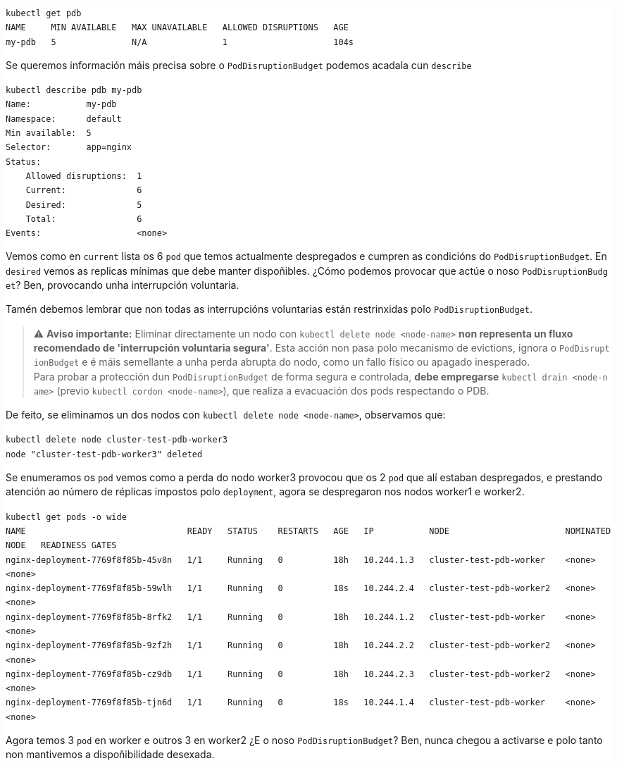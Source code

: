 ```shell
kubectl get pdb
NAME     MIN AVAILABLE   MAX UNAVAILABLE   ALLOWED DISRUPTIONS   AGE
my-pdb   5               N/A               1                     104s
```
Se queremos información máis precisa sobre o `PodDisruptionBudget` podemos acadala cun `describe`
```shell
kubectl describe pdb my-pdb                               
Name:           my-pdb
Namespace:      default
Min available:  5
Selector:       app=nginx
Status:
    Allowed disruptions:  1
    Current:              6
    Desired:              5
    Total:                6
Events:                   <none>
```
Vemos como en `current` lista os 6 `pod` que temos actualmente despregados e cumpren as condicións do `PodDisruptionBudget`. En `desired` vemos as replicas mínimas que debe manter dispoñibles.
¿Cómo podemos provocar que actúe o noso `PodDisruptionBudget`? Ben, provocando unha interrupción voluntaria.

Tamén debemos lembrar que non todas as interrupcións voluntarias están restrinxidas polo `PodDisruptionBudget`.

> ⚠️ **Aviso importante:** Eliminar directamente un nodo con `kubectl delete node <node-name>` **non representa un fluxo recomendado de 'interrupción voluntaria segura'**. Esta acción non pasa polo mecanismo de evictions, ignora o `PodDisruptionBudget` e é máis semellante a unha perda abrupta do nodo, como un fallo físico ou apagado inesperado.  
> Para probar a protección dun `PodDisruptionBudget` de forma segura e controlada, **debe empregarse** `kubectl drain <node-name>` (previo `kubectl cordon <node-name>`), que realiza a evacuación dos pods respectando o PDB.

De feito, se eliminamos un dos nodos con `kubectl delete node <node-name>`, observamos que:
```shell
kubectl delete node cluster-test-pdb-worker3
node "cluster-test-pdb-worker3" deleted
```
Se enumeramos os `pod` vemos como a perda do nodo worker3 provocou que os 2 `pod` que alí estaban despregados, e prestando atención ao número de réplicas impostos polo `deployment`, agora se despregaron nos nodos worker1 e worker2.
```shell
kubectl get pods -o wide
NAME                                READY   STATUS    RESTARTS   AGE   IP           NODE                       NOMINATED NODE   READINESS GATES
nginx-deployment-7769f8f85b-45v8n   1/1     Running   0          18h   10.244.1.3   cluster-test-pdb-worker    <none>           <none>
nginx-deployment-7769f8f85b-59wlh   1/1     Running   0          18s   10.244.2.4   cluster-test-pdb-worker2   <none>           <none>
nginx-deployment-7769f8f85b-8rfk2   1/1     Running   0          18h   10.244.1.2   cluster-test-pdb-worker    <none>           <none>
nginx-deployment-7769f8f85b-9zf2h   1/1     Running   0          18h   10.244.2.2   cluster-test-pdb-worker2   <none>           <none>
nginx-deployment-7769f8f85b-cz9db   1/1     Running   0          18h   10.244.2.3   cluster-test-pdb-worker2   <none>           <none>
nginx-deployment-7769f8f85b-tjn6d   1/1     Running   0          18s   10.244.1.4   cluster-test-pdb-worker    <none>           <none>
```
Agora temos 3 `pod` en worker e outros 3 en worker2
¿E o noso `PodDisruptionBudget`? Ben, nunca chegou a activarse e polo tanto non mantivemos a dispoñibilidade desexada.
